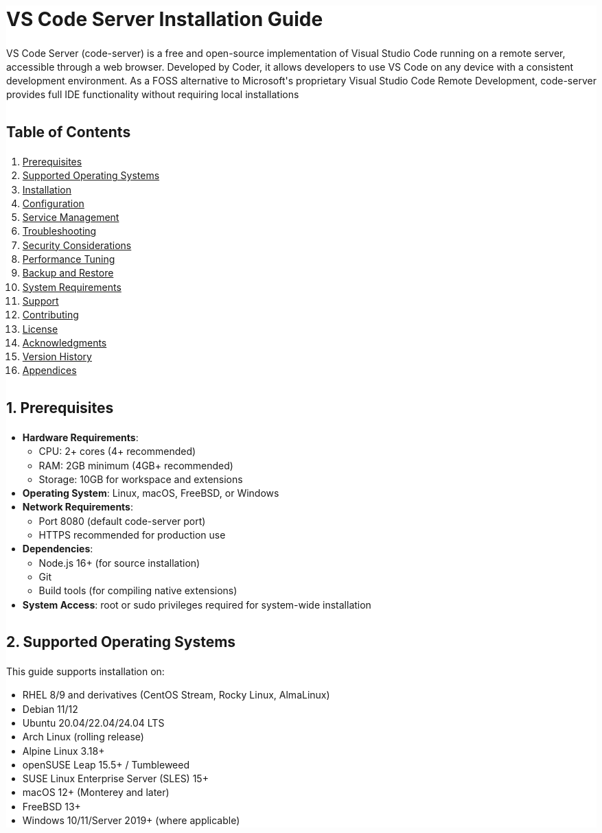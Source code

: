 # VS Code Server Installation Guide

VS Code Server (code-server) is a free and open-source implementation of Visual Studio Code running on a remote server, accessible through a web browser. Developed by Coder, it allows developers to use VS Code on any device with a consistent development environment. As a FOSS alternative to Microsoft's proprietary Visual Studio Code Remote Development, code-server provides full IDE functionality without requiring local installations

## Table of Contents
1. [Prerequisites](#prerequisites)
2. [Supported Operating Systems](#supported-operating-systems)
3. [Installation](#installation)
4. [Configuration](#configuration)
5. [Service Management](#service-management)
6. [Troubleshooting](#troubleshooting)
7. [Security Considerations](#security-considerations)
8. [Performance Tuning](#performance-tuning)
9. [Backup and Restore](#backup-and-restore)
10. [System Requirements](#system-requirements)
11. [Support](#support)
12. [Contributing](#contributing)
13. [License](#license)
14. [Acknowledgments](#acknowledgments)
15. [Version History](#version-history)
16. [Appendices](#appendices)

## 1. Prerequisites

- **Hardware Requirements**:
  - CPU: 2+ cores (4+ recommended)
  - RAM: 2GB minimum (4GB+ recommended)
  - Storage: 10GB for workspace and extensions
- **Operating System**: Linux, macOS, FreeBSD, or Windows
- **Network Requirements**:
  - Port 8080 (default code-server port)
  - HTTPS recommended for production use
- **Dependencies**:
  - Node.js 16+ (for source installation)
  - Git
  - Build tools (for compiling native extensions)
- **System Access**: root or sudo privileges required for system-wide installation


## 2. Supported Operating Systems

This guide supports installation on:
- RHEL 8/9 and derivatives (CentOS Stream, Rocky Linux, AlmaLinux)
- Debian 11/12
- Ubuntu 20.04/22.04/24.04 LTS
- Arch Linux (rolling release)
- Alpine Linux 3.18+
- openSUSE Leap 15.5+ / Tumbleweed
- SUSE Linux Enterprise Server (SLES) 15+
- macOS 12+ (Monterey and later) 
- FreeBSD 13+
- Windows 10/11/Server 2019+ (where applicable)
